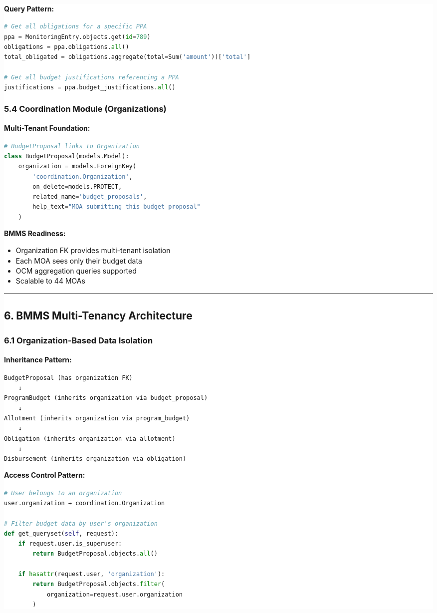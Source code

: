 **Query Pattern:**
```python
# Get all obligations for a specific PPA
ppa = MonitoringEntry.objects.get(id=789)
obligations = ppa.obligations.all()
total_obligated = obligations.aggregate(total=Sum('amount'))['total']

# Get all budget justifications referencing a PPA
justifications = ppa.budget_justifications.all()
```

### 5.4 Coordination Module (Organizations)

**Multi-Tenant Foundation:**

```python
# BudgetProposal links to Organization
class BudgetProposal(models.Model):
    organization = models.ForeignKey(
        'coordination.Organization',
        on_delete=models.PROTECT,
        related_name='budget_proposals',
        help_text="MOA submitting this budget proposal"
    )
```

**BMMS Readiness:**
- Organization FK provides multi-tenant isolation
- Each MOA sees only their budget data
- OCM aggregation queries supported
- Scalable to 44 MOAs

---

## 6. BMMS Multi-Tenancy Architecture

### 6.1 Organization-Based Data Isolation

**Inheritance Pattern:**

```
BudgetProposal (has organization FK)
    ↓
ProgramBudget (inherits organization via budget_proposal)
    ↓
Allotment (inherits organization via program_budget)
    ↓
Obligation (inherits organization via allotment)
    ↓
Disbursement (inherits organization via obligation)
```

**Access Control Pattern:**

```python
# User belongs to an organization
user.organization → coordination.Organization

# Filter budget data by user's organization
def get_queryset(self, request):
    if request.user.is_superuser:
        return BudgetProposal.objects.all()

    if hasattr(request.user, 'organization'):
        return BudgetProposal.objects.filter(
            organization=request.user.organization
        )
```